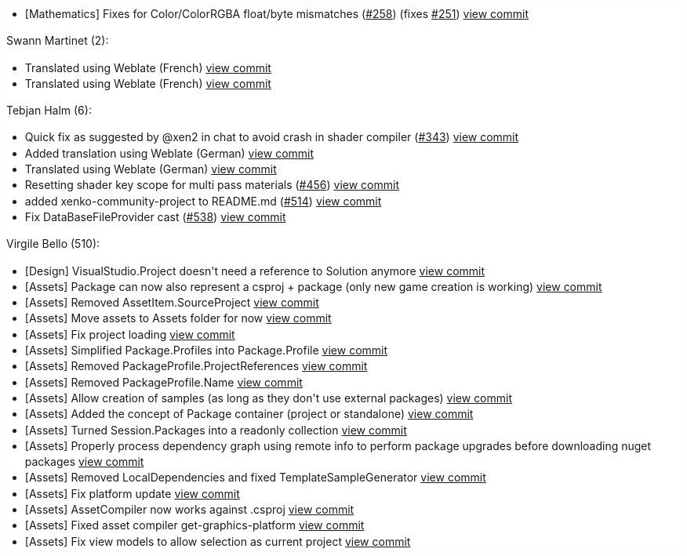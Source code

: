 * [Mathematics] Fixes for Color/ColorRGBA float/byte mismatches ([#258](https://github.com/xenko3d/xenko/issues/258)) (fixes [#251](https://github.com/xenko3d/xenko/issues/251)) [view commit](https://github.com/xenko3d/xenko/commit/81331463843bfaf6975a0e418047a208a23a7fe7)

Swann Martinet (2):

* Translated using Weblate (French) [view commit](https://github.com/xenko3d/xenko/commit/50a59d5f9d1198ac0baa20bc74691b120d87a6e8)
* Translated using Weblate (French) [view commit](https://github.com/xenko3d/xenko/commit/b6770869d8f44be8fac9dd862c7b1c6427998b43)

Tebjan Halm (6):

* Quick fix as suggested by @xen2 in chat to avoid crash in shader compiler ([#343](https://github.com/xenko3d/xenko/issues/343)) [view commit](https://github.com/xenko3d/xenko/commit/d2b09f9259c2991e3aca05122a430ae8e5f0abf5)
* Added translation using Weblate (German) [view commit](https://github.com/xenko3d/xenko/commit/5f157d19eb20b94ad179b6cac1b7fa6f97c74a4b)
* Translated using Weblate (German) [view commit](https://github.com/xenko3d/xenko/commit/20f6a80ac7e503282bfd9297e7c98be9ffed1097)
* Resetting shader key scope for multi pass materials ([#456](https://github.com/xenko3d/xenko/issues/456)) [view commit](https://github.com/xenko3d/xenko/commit/7af2c14ce63e7892d1e87c8b723936a0270eaaa7)
* added xenko-community-project to README.md ([#514](https://github.com/xenko3d/xenko/issues/514)) [view commit](https://github.com/xenko3d/xenko/commit/89f66473be89e8fd7dccd98ff75002f0309e5ce2)
* Fix DataBaseFileProvider cast ([#538](https://github.com/xenko3d/xenko/issues/538)) [view commit](https://github.com/xenko3d/xenko/commit/f678f42443a087cc16d1371a6e8119707abafa0a)

Virgile Bello (510):

* [Design] VisualStudio.Project doesn't need a reference to Solution anymore [view commit](https://github.com/xenko3d/xenko/commit/a3bbc24653bd5c64146b0cf384672f496db5069a)
* [Assets] Package can now also represent a csproj + package (only new game creation is working) [view commit](https://github.com/xenko3d/xenko/commit/1fd003ca0b7b5953d4a96ceebc50d6094722593d)
* [Assets] Removed AssetItem.SourceProject [view commit](https://github.com/xenko3d/xenko/commit/ab5281aed164b7438316fdce9f416d1ae093fa0e)
* [Assets] Move assets to Assets folder for now [view commit](https://github.com/xenko3d/xenko/commit/1653165995c724ad16cf8329bf96ac6e7145b0f7)
* [Assets] Fix project loading [view commit](https://github.com/xenko3d/xenko/commit/284cccdd2e351e84ce1000329e1f24162a21b998)
* [Assets] Simplified Package.Profiles into Package.Profile [view commit](https://github.com/xenko3d/xenko/commit/9f8f407d4d5796fc3dbf562849ec4f8ea37c1e47)
* [Assets] Removed PackageProfile.ProjectReferences [view commit](https://github.com/xenko3d/xenko/commit/62266f4a62756f5ddaf1fbfba1d6f85b87b3ed6c)
* [Assets] Removed PackageProfile.Name [view commit](https://github.com/xenko3d/xenko/commit/e21932d153708d23c0f8204b9f55734643ce6519)
* [Assets] Allow creation of samples (as long as they don't use external packages) [view commit](https://github.com/xenko3d/xenko/commit/c444d02c5ce5a0a8f86147f3e0a74b6bdcb4ea6e)
* [Assets] Added the concept of Package container (project or standalone) [view commit](https://github.com/xenko3d/xenko/commit/eb15b2caaf37ef0d99c691119fde4345c62f6f81)
* [Assets] Turned Session.Packages into a readonly collection [view commit](https://github.com/xenko3d/xenko/commit/b9e915a49cffb02fdf8b70b5be3db3533ebb5074)
* [Assets] Properly process dependency graph using remote info to perform package upgrades before downloading nuget packages [view commit](https://github.com/xenko3d/xenko/commit/1d51c472eb7622005881985916c99ab3af0e0a81)
* [Assets] Removed LocalDependencies and fixed TemplateSampleGenerator [view commit](https://github.com/xenko3d/xenko/commit/5ec594f7a9b7df1b30d24534abaffef959091bd8)
* [Assets] Fix platform update [view commit](https://github.com/xenko3d/xenko/commit/0c12372ab203fab5baa22dc78ce88b255b88f4d5)
* [Assets] AssetCompiler now works against .csproj [view commit](https://github.com/xenko3d/xenko/commit/7761135c50b7dbe9d864a982c782f8a51e61e242)
* [Assets] Fixed asset compiler get-graphics-platform [view commit](https://github.com/xenko3d/xenko/commit/afae09c147b784785b0abfafa5b01a5d2e5ddba5)
* [Assets] Fix view models to allow selection as current project [view commit](https://github.com/xenko3d/xenko/commit/0e1ad23e3216247a4d9a0b82c54a360d5786f984)